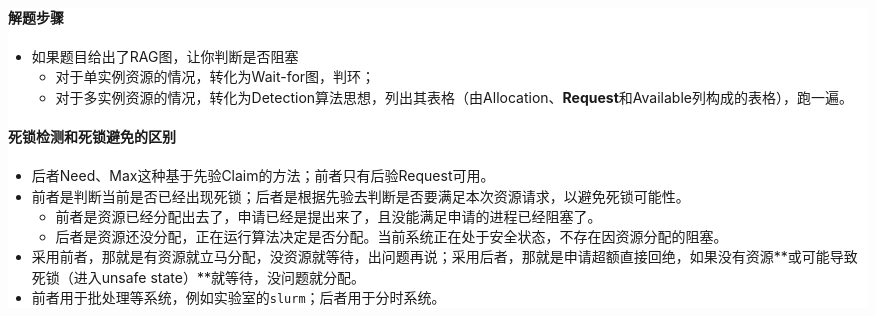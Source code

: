 #### 解题步骤

- 如果题目给出了RAG图，让你判断是否阻塞
  - 对于单实例资源的情况，转化为Wait-for图，判环；
  - 对于多实例资源的情况，转化为Detection算法思想，列出其表格（由Allocation、**Request**和Available列构成的表格），跑一遍。

#### 死锁检测和死锁避免的区别

- 后者Need、Max这种基于先验Claim的方法；前者只有后验Request可用。
- 前者是判断当前是否已经出现死锁；后者是根据先验去判断是否要满足本次资源请求，以避免死锁可能性。
  - 前者是资源已经分配出去了，申请已经是提出来了，且没能满足申请的进程已经阻塞了。
  - 后者是资源还没分配，正在运行算法决定是否分配。当前系统正在处于安全状态，不存在因资源分配的阻塞。
- 采用前者，那就是有资源就立马分配，没资源就等待，出问题再说；采用后者，那就是申请超额直接回绝，如果没有资源**或可能导致死锁（进入unsafe state）**就等待，没问题就分配。
- 前者用于批处理等系统，例如实验室的`slurm`；后者用于分时系统。



